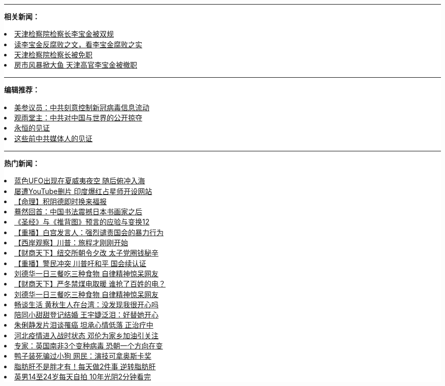 <hr>


<strong>相关新闻：</strong>
<li><a href="https://github.com/uekbnn329/djy/blob/master/gb/6/6/23/n1360308.md#1">天津检察院检察长李宝金被双规</a></li>
<li><a href="https://github.com/uekbnn329/djy/blob/master/gb/6/7/29/n1403524.md#1">读李宝金反腐败之文，看李宝金腐败之实</a></li>
<li><a href="https://github.com/uekbnn329/djy/blob/master/gb/6/8/27/n1435758.md#1">天津检察院检察长被免职</a></li>
<li><a href="https://github.com/uekbnn329/djy/blob/master/gb/6/8/28/n1436496.md#1">房市风暴掀大鱼 天津高官李宝金被撤职</a></li>
<hr>


<strong>编辑推荐：</strong>
<li><a href="https://github.com/onzhi266/djy/blob/master/gb/20/2/22/n11887949.md#1">美参议员：中共刻意控制新冠病毒信息流动</a></li>
<li><a href="https://github.com/tsiac2612/djy/blob/master/gb/19/9/18/n11528891.md#1" target="_blank">观雨堂主：中共对中国与世界的公开掠夺</a></li><li><a href="https://github.com/uekbnn329/www/blob/master/README.md?dfh#9" target="_blank">永恒的见证</a></li><li><a href="https://github.com/tsiac2612/djy/blob/master/gb/18/11/11/n10845276.md#1" target="_blank">这些前中共媒体人的见证</a></li>
<hr>

<strong>热门新闻：</strong>
<li><a href="https://github.com/uekbnn329/djy/blob/master/gb/21/1/4/n12665017.md#1">蓝色UFO出现在夏威夷夜空 随后俯冲入海</a></li>
<li><a href="https://github.com/uekbnn329/djy/blob/master/gb/21/1/3/n12663595.md#1">屡遭YouTube删片 印度爆红占星师开设网站</a></li>
<li><a href="https://github.com/uekbnn329/djy/blob/master/gb/20/12/29/n12651306.md#1">【命理】积阴德即时换来福报</a></li>
<li><a href="https://github.com/uekbnn329/djy/blob/master/gb/18/12/14/n10910370.md#1">蓦然回首：中国书法震撼日本书画家之后</a></li>
<li><a href="https://github.com/uekbnn329/djy/blob/master/gb/20/10/3/n12449907.md#1">《圣经》与《推背图》预言的应验与变换12</a></li>
<li><a href="https://github.com/uekbnn329/djy/blob/master/gb/21/1/7/n12674280.md#1">【重播】白宫发言人：强烈谴责国会的暴力行为</a></li>
<li><a href="https://github.com/uekbnn329/djy/blob/master/gb/21/1/8/n12674974.md#1">【西岸观察】川普：旅程才刚刚开始</a></li>
<li><a href="https://github.com/uekbnn329/djy/blob/master/gb/21/1/7/n12674006.md#1">【财商天下】纽交所朝令夕改 太子党圈钱秘辛</a></li>
<li><a href="https://github.com/uekbnn329/djy/blob/master/gb/21/1/4/n12664729.md#1">【重播】警民冲突 川普吁和平 国会续认证</a></li>
<li><a href="https://github.com/uekbnn329/djy/blob/master/gb/21/1/5/n12669070.md#1">刘德华一日三餐吃三种食物 自律精神惊呆网友</a></li>
<li><a href="https://github.com/uekbnn329/djy/blob/master/gb/21/1/6/n12670998.md#1">【财商天下】严冬禁煤电取暖 谁抢了百姓的电？</a></li>
<li><a href="https://github.com/uekbnn329/djy/blob/master/gb/21/1/5/n12669070.md#1">刘德华一日三餐吃三种食物 自律精神惊呆网友</a></li>
<li><a href="https://github.com/uekbnn329/djy/blob/master/gb/21/1/5/n12667940.md#1">畅谈生活 黄秋生人在台湾：没发现我很开心吗</a></li>
<li><a href="https://github.com/uekbnn329/djy/blob/master/gb/21/1/7/n12672836.md#1">陪同小甜甜登记结婚 王宇婕泛泪：好替她开心</a></li>
<li><a href="https://github.com/uekbnn329/djy/blob/master/gb/21/1/5/n12668537.md#1">朱俐静发片泪谈罹癌 坦承心情低落 正治疗中</a></li>
<li><a href="https://github.com/uekbnn329/djy/blob/master/gb/21/1/6/n12669356.md#1">河北疫情进入战时状态 邓伦为家乡加油引关注</a></li>
<li><a href="https://github.com/uekbnn329/djy/blob/master/gb/21/1/5/n12669218.md#1">专家：英国南非3个变种病毒 恐朝一个方向在变</a></li>
<li><a href="https://github.com/uekbnn329/djy/blob/master/gb/21/1/6/n12669973.md#1">鸭子装死骗过小狗 网民：演技可拿奥斯卡奖</a></li>
<li><a href="https://github.com/uekbnn329/djy/blob/master/gb/21/1/7/n12672247.md#1">脂肪肝不是胖才有！每天做2件事 逆转脂肪肝</a></li>
<li><a href="https://github.com/uekbnn329/djy/blob/master/gb/21/1/6/n12670236.md#1">英男14至24岁每天自拍 10年光阴2分钟看完</a></li>
